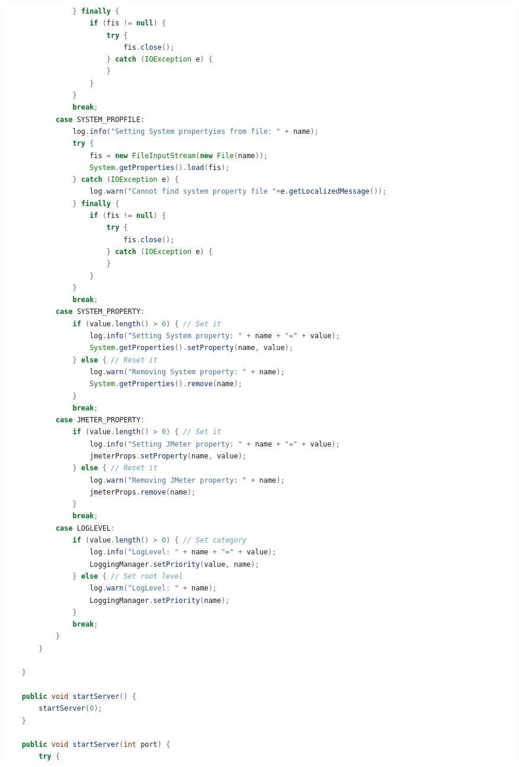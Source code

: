 ```java
                } finally {
                    if (fis != null) {
                        try {
                            fis.close();
                        } catch (IOException e) {
                        }
                    }
				}
				break;
            case SYSTEM_PROPFILE:
                log.info("Setting System propertyies from file: " + name);
                try {
                    fis = new FileInputStream(new File(name));
                    System.getProperties().load(fis);
                } catch (IOException e) {
                    log.warn("Cannot find system property file "+e.getLocalizedMessage());
                } finally {
                    if (fis != null) {
                        try {
                            fis.close();
                        } catch (IOException e) {
                        }
                    }
                }
                break;
			case SYSTEM_PROPERTY:
				if (value.length() > 0) { // Set it
					log.info("Setting System property: " + name + "=" + value);
					System.getProperties().setProperty(name, value);
				} else { // Reset it
					log.warn("Removing System property: " + name);
					System.getProperties().remove(name);
				}
				break;
			case JMETER_PROPERTY:
				if (value.length() > 0) { // Set it
					log.info("Setting JMeter property: " + name + "=" + value);
					jmeterProps.setProperty(name, value);
				} else { // Reset it
					log.warn("Removing JMeter property: " + name);
					jmeterProps.remove(name);
				}
				break;
			case LOGLEVEL:
				if (value.length() > 0) { // Set category
					log.info("LogLevel: " + name + "=" + value);
					LoggingManager.setPriority(value, name);
				} else { // Set root level
					log.warn("LogLevel: " + name);
					LoggingManager.setPriority(name);
				}
				break;
			}
		}

	}

	public void startServer() {
		startServer(0);
	}

	public void startServer(int port) {
		try {
```